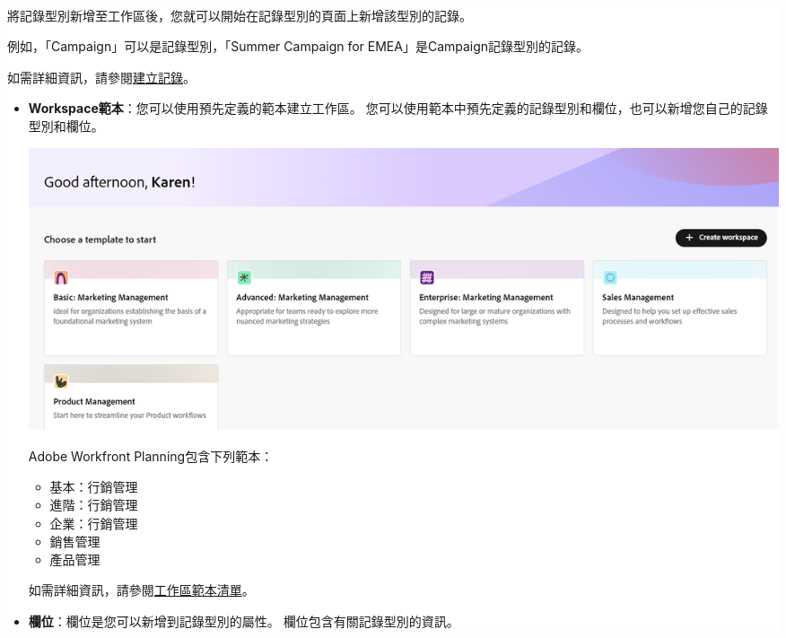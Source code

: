 
  將記錄型別新增至工作區後，您就可以開始在記錄型別的頁面上新增該型別的記錄。

  例如，「Campaign」可以是記錄型別，「Summer Campaign for EMEA」是Campaign記錄型別的記錄。

  如需詳細資訊，請參閱[建立記錄](/help/quicksilver/planning/records/create-records.md)。

* **Workspace範本**：您可以使用預先定義的範本建立工作區。 您可以使用範本中預先定義的記錄型別和欄位，也可以新增您自己的記錄型別和欄位。

  ![含有範本縮圖的工作區頁面](assets/workspaces-page-with-templates-thumbnails.png)

  Adobe Workfront Planning包含下列範本：

   * 基本：行銷管理
   * 進階：行銷管理
   * 企業：行銷管理
   * 銷售管理
   * 產品管理

  如需詳細資訊，請參閱[工作區範本清單](/help/quicksilver/planning/architecture/workspace-templates.md)。

* **欄位**：欄位是您可以新增到記錄型別的屬性。 欄位包含有關記錄型別的資訊。
